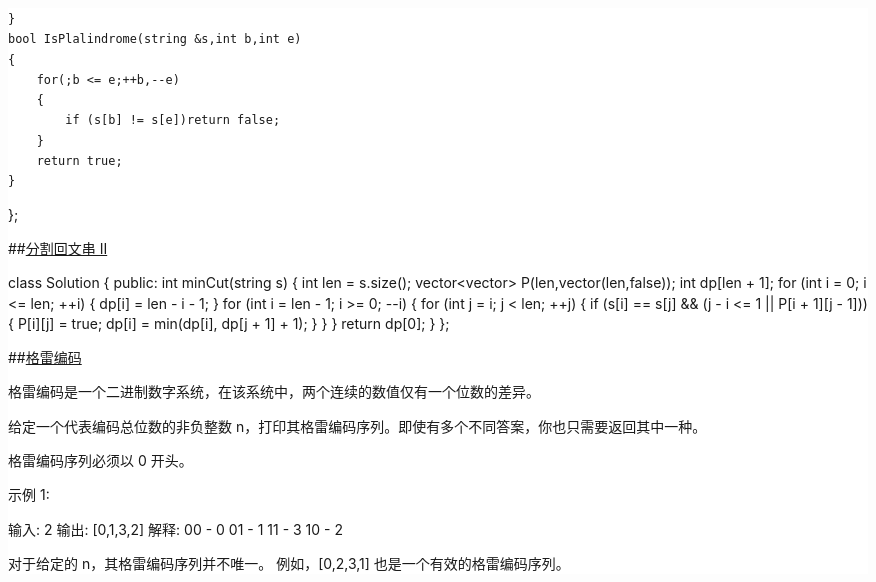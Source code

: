    }
    bool IsPlalindrome(string &s,int b,int e)
    {
        for(;b <= e;++b,--e)
        {
            if (s[b] != s[e])return false;
        }
        return true;
    }

};

##[分割回文串 II](https://leetcode-cn.com/problems/palindrome-partitioning-ii)    

class Solution {
public:
    int minCut(string s) {
        int len = s.size();
        vector<vector<bool>> P(len,vector<bool>(len,false));
        int dp[len + 1];
        for (int i = 0; i <= len; ++i) {
            dp[i] = len - i - 1;
        }
        for (int i = len - 1; i >= 0; --i) {
            for (int j = i; j < len; ++j) {
                if (s[i] == s[j] && (j - i <= 1 || P[i + 1][j - 1])) {
                    P[i][j] = true;
                    dp[i] = min(dp[i], dp[j + 1] + 1);
                }
            }
        }
        return dp[0];
    }
};

##[格雷编码](https://leetcode-cn.com/problems/gray-code)

格雷编码是一个二进制数字系统，在该系统中，两个连续的数值仅有一个位数的差异。

给定一个代表编码总位数的非负整数 n，打印其格雷编码序列。即使有多个不同答案，你也只需要返回其中一种。

格雷编码序列必须以 0 开头。

 

示例 1:

输入: 2
输出: [0,1,3,2]
解释:
00 - 0
01 - 1
11 - 3
10 - 2

对于给定的 n，其格雷编码序列并不唯一。
例如，[0,2,3,1] 也是一个有效的格雷编码序列。
